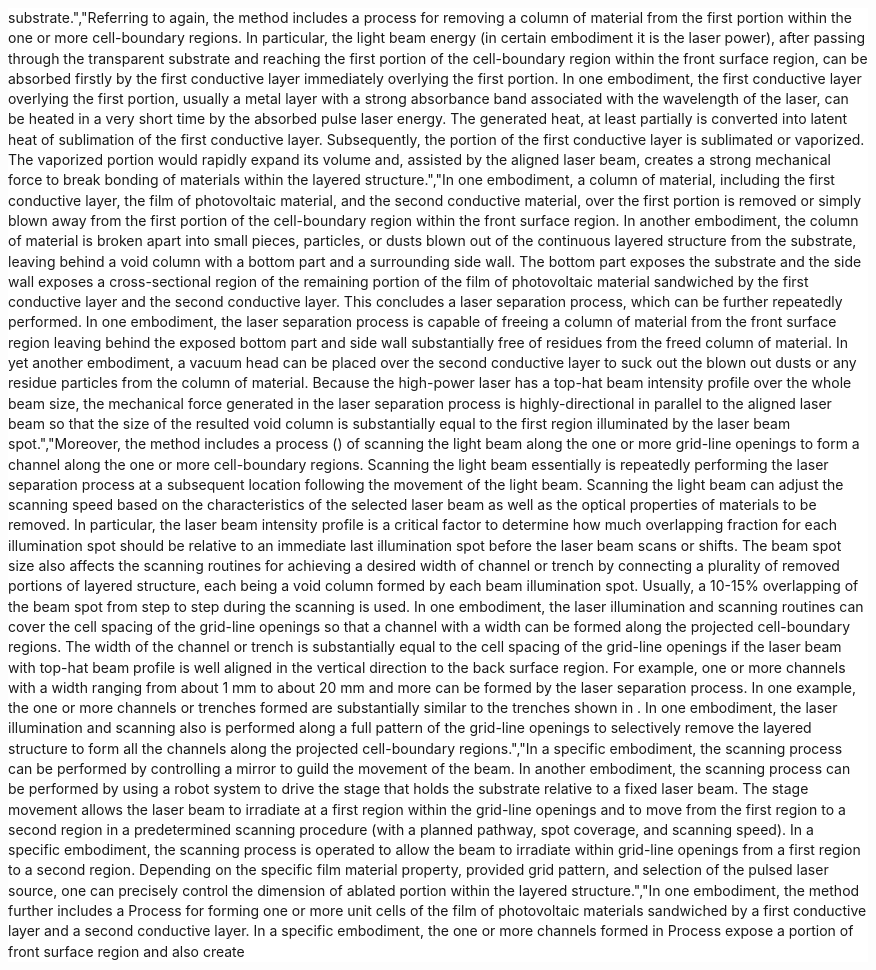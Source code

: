 substrate.","Referring to  again, the method  includes a process  for removing a column of material from the first portion within the one or more cell-boundary regions. In particular, the light beam energy (in certain embodiment it is the laser power), after passing through the transparent substrate and reaching the first portion of the cell-boundary region within the front surface region, can be absorbed firstly by the first conductive layer immediately overlying the first portion. In one embodiment, the first conductive layer overlying the first portion, usually a metal layer with a strong absorbance band associated with the wavelength of the laser, can be heated in a very short time by the absorbed pulse laser energy. The generated heat, at least partially is converted into latent heat of sublimation of the first conductive layer. Subsequently, the portion of the first conductive layer is sublimated or vaporized. The vaporized portion would rapidly expand its volume and, assisted by the aligned laser beam, creates a strong mechanical force to break bonding of materials within the layered structure.","In one embodiment, a column of material, including the first conductive layer, the film of photovoltaic material, and the second conductive material, over the first portion is removed or simply blown away from the first portion of the cell-boundary region within the front surface region. In another embodiment, the column of material is broken apart into small pieces, particles, or dusts blown out of the continuous layered structure from the substrate, leaving behind a void column with a bottom part and a surrounding side wall. The bottom part exposes the substrate and the side wall exposes a cross-sectional region of the remaining portion of the film of photovoltaic material sandwiched by the first conductive layer and the second conductive layer. This concludes a laser separation process, which can be further repeatedly performed. In one embodiment, the laser separation process is capable of freeing a column of material from the front surface region leaving behind the exposed bottom part and side wall substantially free of residues from the freed column of material. In yet another embodiment, a vacuum head can be placed over the second conductive layer to suck out the blown out dusts or any residue particles from the column of material. Because the high-power laser has a top-hat beam intensity profile over the whole beam size, the mechanical force generated in the laser separation process is highly-directional in parallel to the aligned laser beam so that the size of the resulted void column is substantially equal to the first region illuminated by the laser beam spot.","Moreover, the method  includes a process () of scanning the light beam along the one or more grid-line openings to form a channel along the one or more cell-boundary regions. Scanning the light beam essentially is repeatedly performing the laser separation process at a subsequent location following the movement of the light beam. Scanning the light beam can adjust the scanning speed based on the characteristics of the selected laser beam as well as the optical properties of materials to be removed. In particular, the laser beam intensity profile is a critical factor to determine how much overlapping fraction for each illumination spot should be relative to an immediate last illumination spot before the laser beam scans or shifts. The beam spot size also affects the scanning routines for achieving a desired width of channel or trench by connecting a plurality of removed portions of layered structure, each being a void column formed by each beam illumination spot. Usually, a 10-15% overlapping of the beam spot from step to step during the scanning is used. In one embodiment, the laser illumination and scanning routines can cover the cell spacing of the grid-line openings so that a channel with a width can be formed along the projected cell-boundary regions. The width of the channel or trench is substantially equal to the cell spacing of the grid-line openings if the laser beam with top-hat beam profile is well aligned in the vertical direction to the back surface region. For example, one or more channels with a width ranging from about 1 mm to about 20 mm and more can be formed by the laser separation process. In one example, the one or more channels or trenches formed are substantially similar to the trenches  shown in . In one embodiment, the laser illumination and scanning also is performed along a full pattern of the grid-line openings to selectively remove the layered structure to form all the channels along the projected cell-boundary regions.","In a specific embodiment, the scanning process can be performed by controlling a mirror to guild the movement of the beam. In another embodiment, the scanning process can be performed by using a robot system to drive the stage that holds the substrate relative to a fixed laser beam. The stage movement allows the laser beam to irradiate at a first region within the grid-line openings and to move from the first region to a second region in a predetermined scanning procedure (with a planned pathway, spot coverage, and scanning speed). In a specific embodiment, the scanning process is operated to allow the beam to irradiate within grid-line openings from a first region to a second region. Depending on the specific film material property, provided grid pattern, and selection of the pulsed laser source, one can precisely control the dimension of ablated portion within the layered structure.","In one embodiment, the method  further includes a Process  for forming one or more unit cells of the film of photovoltaic materials sandwiched by a first conductive layer and a second conductive layer. In a specific embodiment, the one or more channels formed in Process  expose a portion of front surface region and also create